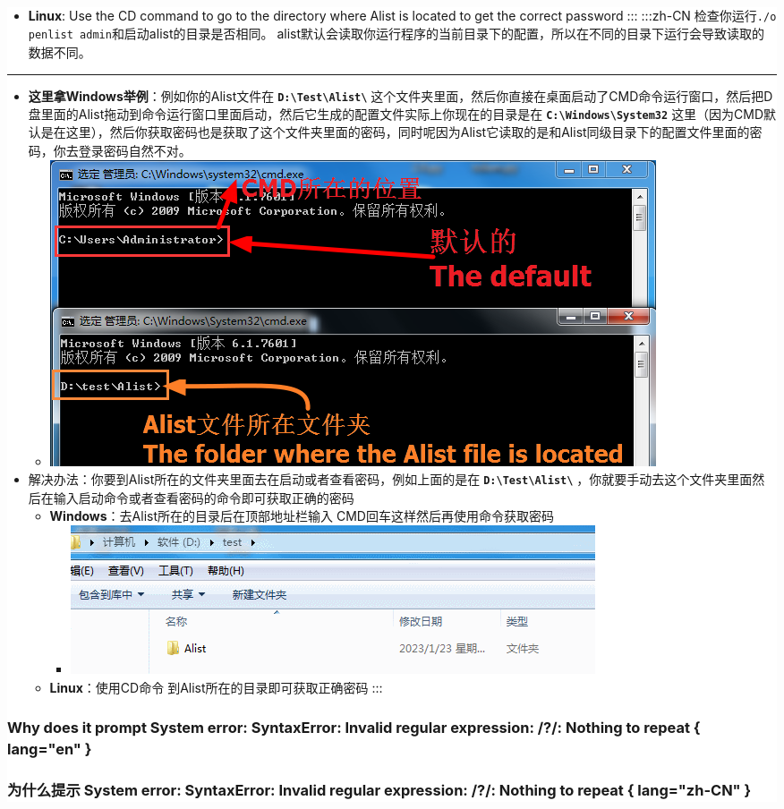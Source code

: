    - **Linux**: Use the CD command to go to the directory where Alist is located to get the correct password
:::
:::zh-CN
检查你运行`./openlist admin`和启动alist的目录是否相同。 alist默认会读取你运行程序的当前目录下的配置，所以在不同的目录下运行会导致读取的数据不同。

-----

- **这里拿Windows举例**：例如你的Alist文件在 **`D:\Test\Alist\`** 这个文件夹里面，然后你直接在桌面启动了CMD命令运行窗口，然后把D盘里面的Alist拖动到命令运行窗口里面启动，然后它生成的配置文件实际上你现在的目录是在 **`C:\Windows\System32`** 这里（因为CMD默认是在这里），然后你获取密码也是获取了这个文件夹里面的密码，同时呢因为Alist它读取的是和Alist同级目录下的配置文件里面的密码，你去登录密码自然不对。
  - ![faq](/img/faq/alist-admin.png)
- 解决办法：你要到Alist所在的文件夹里面去在启动或者查看密码，例如上面的是在 **`D:\Test\Alist\`** ，你就要手动去这个文件夹里面然后在输入启动命令或者查看密码的命令即可获取正确的密码
  - **Windows**：去Alist所在的目录后在顶部地址栏输入 CMD回车这样然后再使用命令获取密码
    - ![faq](/img/faq/alist-admin.gif)
  - **Linux**：使用CD命令 到Alist所在的目录即可获取正确密码
:::

### **Why does it prompt System error: SyntaxError: Invalid regular expression: /?/: Nothing to repeat** { lang="en" }

###  **为什么提示 System error: SyntaxError: Invalid regular expression: /?/: Nothing to repeat** { lang="zh-CN" }
